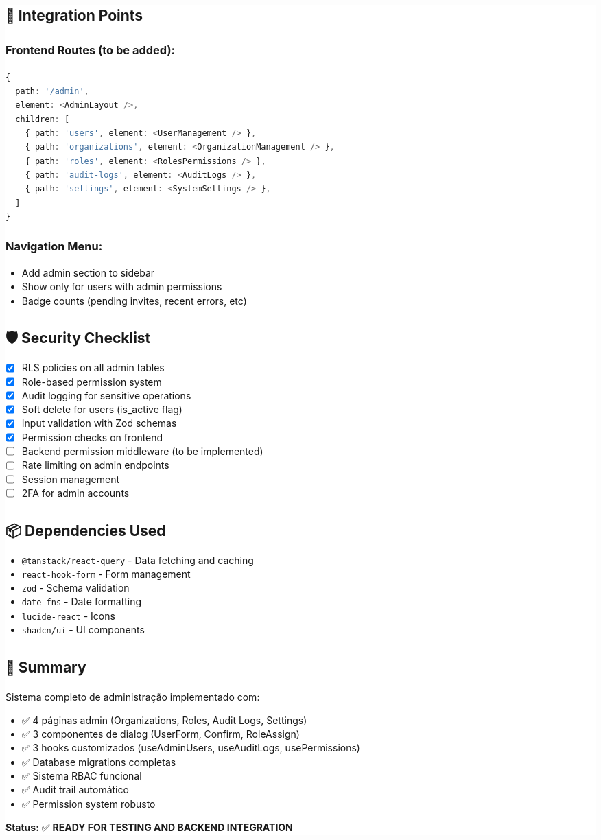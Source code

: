 ## 🔗 Integration Points

### Frontend Routes (to be added):
```typescript
{
  path: '/admin',
  element: <AdminLayout />,
  children: [
    { path: 'users', element: <UserManagement /> },
    { path: 'organizations', element: <OrganizationManagement /> },
    { path: 'roles', element: <RolesPermissions /> },
    { path: 'audit-logs', element: <AuditLogs /> },
    { path: 'settings', element: <SystemSettings /> },
  ]
}
```

### Navigation Menu:
- Add admin section to sidebar
- Show only for users with admin permissions
- Badge counts (pending invites, recent errors, etc)

## 🛡️ Security Checklist

- [x] RLS policies on all admin tables
- [x] Role-based permission system
- [x] Audit logging for sensitive operations
- [x] Soft delete for users (is_active flag)
- [x] Input validation with Zod schemas
- [x] Permission checks on frontend
- [ ] Backend permission middleware (to be implemented)
- [ ] Rate limiting on admin endpoints
- [ ] Session management
- [ ] 2FA for admin accounts

## 📦 Dependencies Used

- `@tanstack/react-query` - Data fetching and caching
- `react-hook-form` - Form management
- `zod` - Schema validation
- `date-fns` - Date formatting
- `lucide-react` - Icons
- `shadcn/ui` - UI components

## 🎉 Summary

Sistema completo de administração implementado com:
- ✅ 4 páginas admin (Organizations, Roles, Audit Logs, Settings)
- ✅ 3 componentes de dialog (UserForm, Confirm, RoleAssign)
- ✅ 3 hooks customizados (useAdminUsers, useAuditLogs, usePermissions)
- ✅ Database migrations completas
- ✅ Sistema RBAC funcional
- ✅ Audit trail automático
- ✅ Permission system robusto

**Status:** ✅ **READY FOR TESTING AND BACKEND INTEGRATION**
